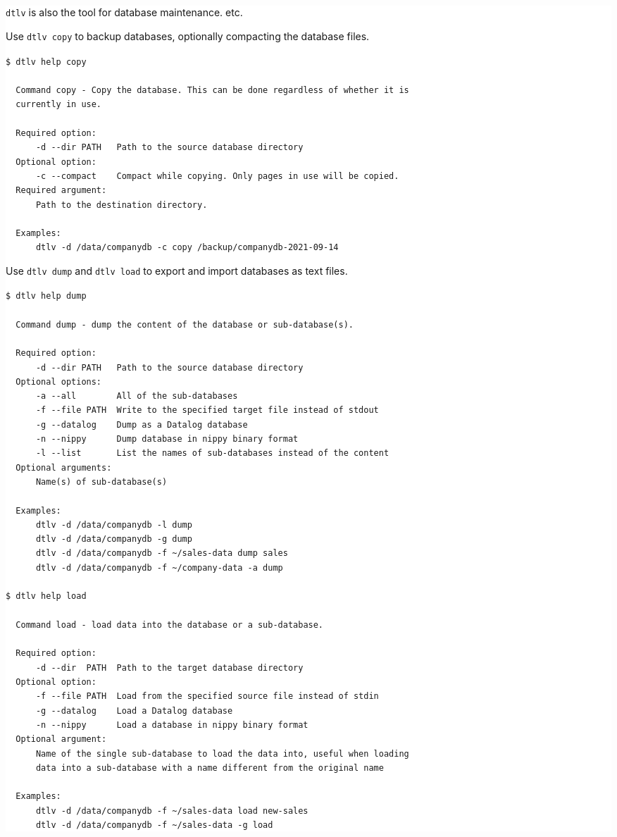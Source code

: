 `dtlv` is also the tool for database maintenance.
etc.

Use `dtlv copy` to backup databases, optionally compacting the database files.

```console
$ dtlv help copy

  Command copy - Copy the database. This can be done regardless of whether it is
  currently in use.

  Required option:
      -d --dir PATH   Path to the source database directory
  Optional option:
      -c --compact    Compact while copying. Only pages in use will be copied.
  Required argument:
      Path to the destination directory.

  Examples:
      dtlv -d /data/companydb -c copy /backup/companydb-2021-09-14
```

Use `dtlv dump` and `dtlv load` to export and import databases as text files.

```console
$ dtlv help dump

  Command dump - dump the content of the database or sub-database(s).

  Required option:
      -d --dir PATH   Path to the source database directory
  Optional options:
      -a --all        All of the sub-databases
      -f --file PATH  Write to the specified target file instead of stdout
      -g --datalog    Dump as a Datalog database
      -n --nippy      Dump database in nippy binary format
      -l --list       List the names of sub-databases instead of the content
  Optional arguments:
      Name(s) of sub-database(s)

  Examples:
      dtlv -d /data/companydb -l dump
      dtlv -d /data/companydb -g dump
      dtlv -d /data/companydb -f ~/sales-data dump sales
      dtlv -d /data/companydb -f ~/company-data -a dump

$ dtlv help load

  Command load - load data into the database or a sub-database.

  Required option:
      -d --dir  PATH  Path to the target database directory
  Optional option:
      -f --file PATH  Load from the specified source file instead of stdin
      -g --datalog    Load a Datalog database
      -n --nippy      Load a database in nippy binary format
  Optional argument:
      Name of the single sub-database to load the data into, useful when loading
      data into a sub-database with a name different from the original name

  Examples:
      dtlv -d /data/companydb -f ~/sales-data load new-sales
      dtlv -d /data/companydb -f ~/sales-data -g load
```

